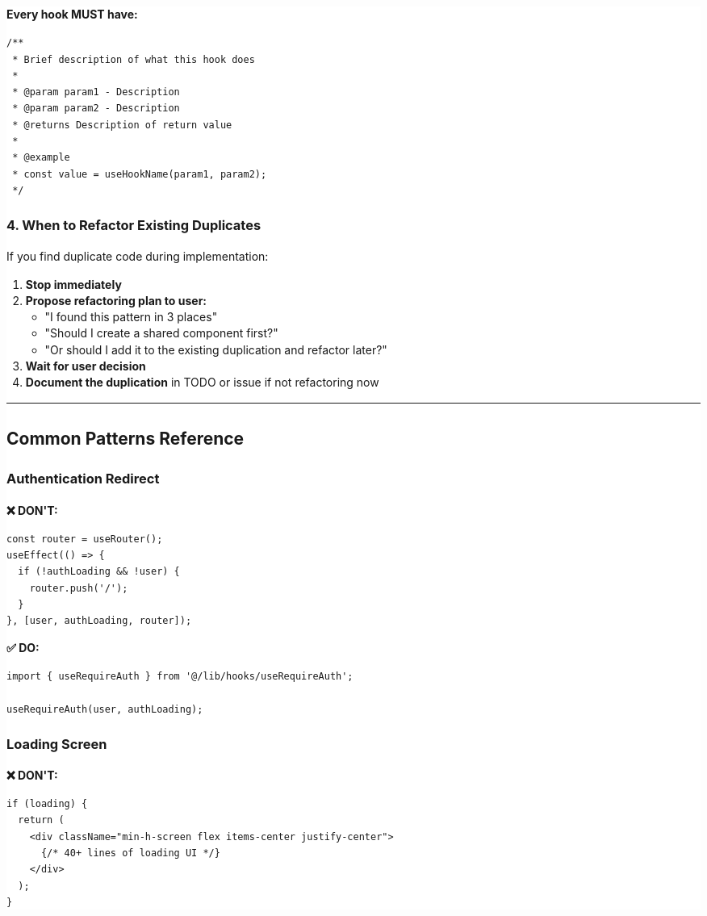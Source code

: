 **Every hook MUST have:**

```tsx
/**
 * Brief description of what this hook does
 *
 * @param param1 - Description
 * @param param2 - Description
 * @returns Description of return value
 *
 * @example
 * const value = useHookName(param1, param2);
 */
```

### 4. When to Refactor Existing Duplicates

If you find duplicate code during implementation:

1. **Stop immediately**
2. **Propose refactoring plan to user:**
   - "I found this pattern in 3 places"
   - "Should I create a shared component first?"
   - "Or should I add it to the existing duplication and refactor later?"
3. **Wait for user decision**
4. **Document the duplication** in TODO or issue if not refactoring now

---

## Common Patterns Reference

### Authentication Redirect

**❌ DON'T:**
```tsx
const router = useRouter();
useEffect(() => {
  if (!authLoading && !user) {
    router.push('/');
  }
}, [user, authLoading, router]);
```

**✅ DO:**
```tsx
import { useRequireAuth } from '@/lib/hooks/useRequireAuth';

useRequireAuth(user, authLoading);
```

### Loading Screen

**❌ DON'T:**
```tsx
if (loading) {
  return (
    <div className="min-h-screen flex items-center justify-center">
      {/* 40+ lines of loading UI */}
    </div>
  );
}
```
